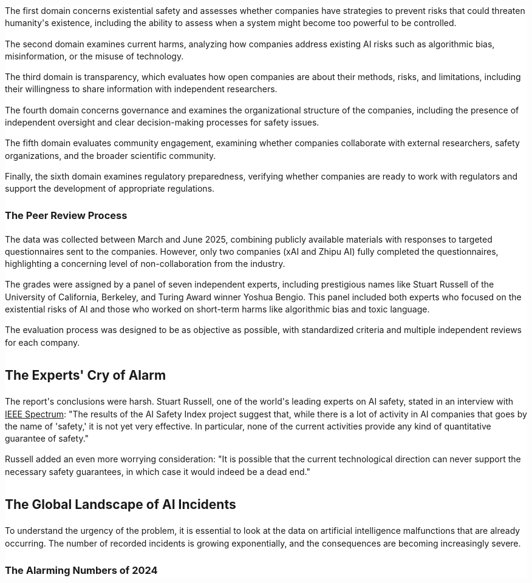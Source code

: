 The first domain concerns existential safety and assesses whether companies have strategies to prevent risks that could threaten humanity's existence, including the ability to assess when a system might become too powerful to be controlled.

The second domain examines current harms, analyzing how companies address existing AI risks such as algorithmic bias, misinformation, or the misuse of technology.

The third domain is transparency, which evaluates how open companies are about their methods, risks, and limitations, including their willingness to share information with independent researchers.

The fourth domain concerns governance and examines the organizational structure of the companies, including the presence of independent oversight and clear decision-making processes for safety issues.

The fifth domain evaluates community engagement, examining whether companies collaborate with external researchers, safety organizations, and the broader scientific community.

Finally, the sixth domain examines regulatory preparedness, verifying whether companies are ready to work with regulators and support the development of appropriate regulations.

### The Peer Review Process

The data was collected between March and June 2025, combining publicly available materials with responses to targeted questionnaires sent to the companies. However, only two companies (xAI and Zhipu AI) fully completed the questionnaires, highlighting a concerning level of non-collaboration from the industry.

The grades were assigned by a panel of seven independent experts, including prestigious names like Stuart Russell of the University of California, Berkeley, and Turing Award winner Yoshua Bengio. This panel included both experts who focused on the existential risks of AI and those who worked on short-term harms like algorithmic bias and toxic language.

The evaluation process was designed to be as objective as possible, with standardized criteria and multiple independent reviews for each company.

## The Experts' Cry of Alarm

The report's conclusions were harsh. Stuart Russell, one of the world's leading experts on AI safety, stated in an interview with [IEEE Spectrum](https://spectrum.ieee.org/ai-safety): "The results of the AI Safety Index project suggest that, while there is a lot of activity in AI companies that goes by the name of 'safety,' it is not yet very effective. In particular, none of the current activities provide any kind of quantitative guarantee of safety."

Russell added an even more worrying consideration: "It is possible that the current technological direction can never support the necessary safety guarantees, in which case it would indeed be a dead end."

## The Global Landscape of AI Incidents

To understand the urgency of the problem, it is essential to look at the data on artificial intelligence malfunctions that are already occurring. The number of recorded incidents is growing exponentially, and the consequences are becoming increasingly severe.

### The Alarming Numbers of 2024
